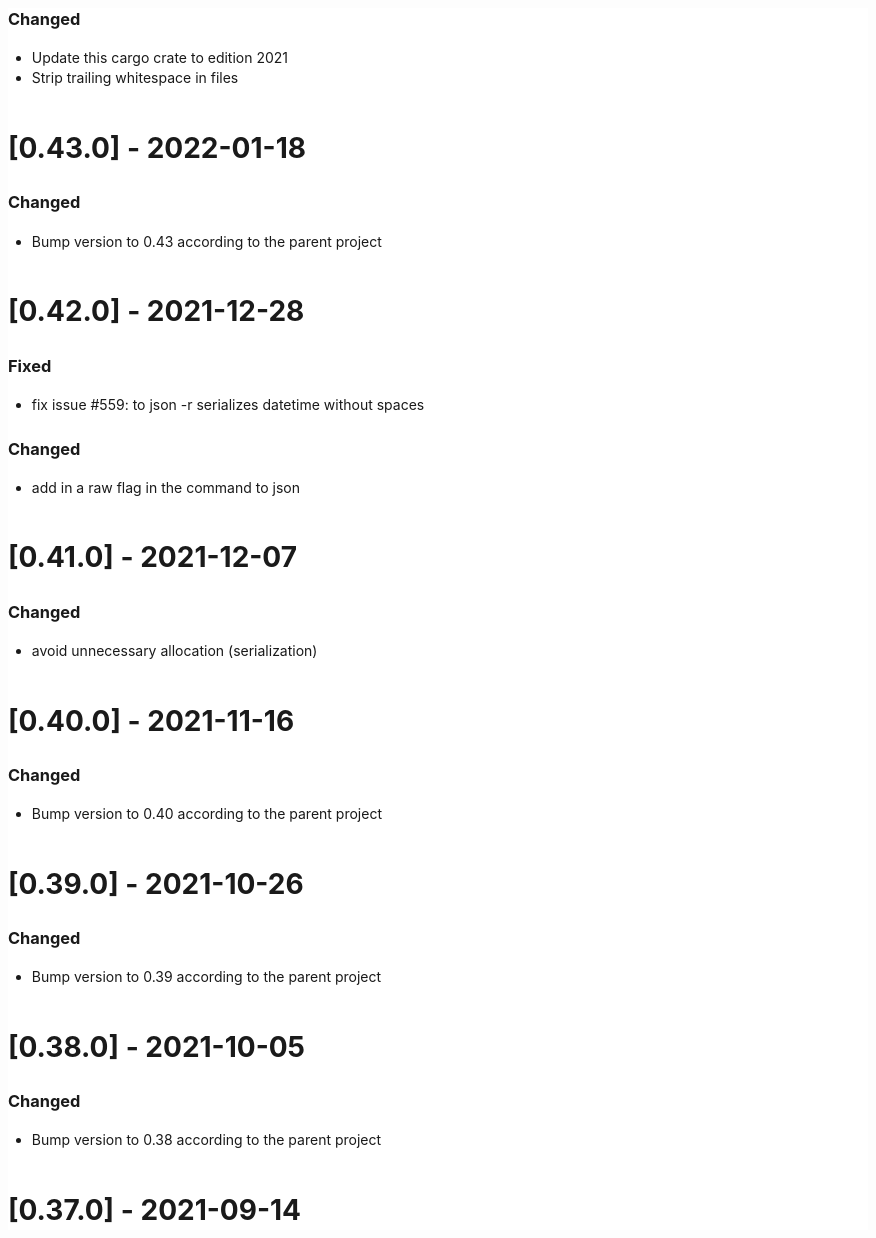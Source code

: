 ### Changed

- Update this cargo crate to edition 2021
- Strip trailing whitespace in files

# [0.43.0] - 2022-01-18

### Changed

- Bump version to 0.43 according to the parent project 

# [0.42.0] - 2021-12-28

### Fixed

- fix issue #559: to json -r serializes datetime without spaces

### Changed

- add in a raw flag in the command to json

# [0.41.0] - 2021-12-07

### Changed

- avoid unnecessary allocation (serialization)

# [0.40.0] - 2021-11-16

### Changed

- Bump version to 0.40 according to the parent project 

# [0.39.0] - 2021-10-26

### Changed

- Bump version to 0.39 according to the parent project 

# [0.38.0] - 2021-10-05

### Changed

- Bump version to 0.38 according to the parent project 

# [0.37.0] - 2021-09-14
